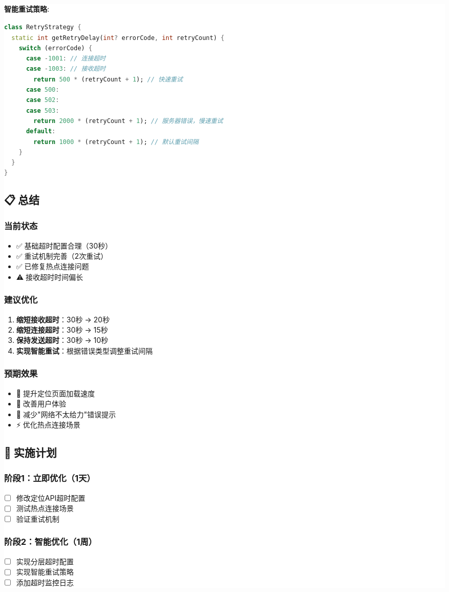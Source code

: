**智能重试策略**:
```dart
class RetryStrategy {
  static int getRetryDelay(int? errorCode, int retryCount) {
    switch (errorCode) {
      case -1001: // 连接超时
      case -1003: // 接收超时
        return 500 * (retryCount + 1); // 快速重试
      case 500:
      case 502:
      case 503:
        return 2000 * (retryCount + 1); // 服务器错误，慢速重试
      default:
        return 1000 * (retryCount + 1); // 默认重试间隔
    }
  }
}
```

## 📋 总结

### 当前状态
- ✅ 基础超时配置合理（30秒）
- ✅ 重试机制完善（2次重试）
- ✅ 已修复热点连接问题
- ⚠️ 接收超时时间偏长

### 建议优化
1. **缩短接收超时**：30秒 → 20秒
2. **缩短连接超时**：30秒 → 15秒  
3. **保持发送超时**：30秒 → 10秒
4. **实现智能重试**：根据错误类型调整重试间隔

### 预期效果
- 🚀 提升定位页面加载速度
- 📱 改善用户体验
- 🔧 减少"网络不太给力"错误提示
- ⚡ 优化热点连接场景

## 📅 实施计划

### 阶段1：立即优化（1天）
- [ ] 修改定位API超时配置
- [ ] 测试热点连接场景
- [ ] 验证重试机制

### 阶段2：智能优化（1周）
- [ ] 实现分层超时配置
- [ ] 实现智能重试策略
- [ ] 添加超时监控日志
